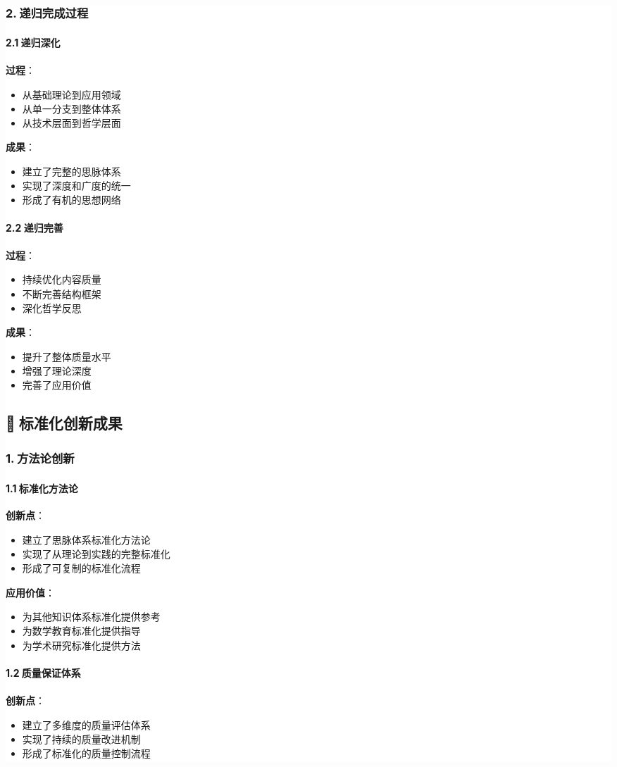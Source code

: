 ### 2. 递归完成过程

#### 2.1 递归深化

**过程**：

- 从基础理论到应用领域
- 从单一分支到整体体系
- 从技术层面到哲学层面

**成果**：

- 建立了完整的思脉体系
- 实现了深度和广度的统一
- 形成了有机的思想网络

#### 2.2 递归完善

**过程**：

- 持续优化内容质量
- 不断完善结构框架
- 深化哲学反思

**成果**：

- 提升了整体质量水平
- 增强了理论深度
- 完善了应用价值

## 🎯 标准化创新成果

### 1. 方法论创新

#### 1.1 标准化方法论

**创新点**：

- 建立了思脉体系标准化方法论
- 实现了从理论到实践的完整标准化
- 形成了可复制的标准化流程

**应用价值**：

- 为其他知识体系标准化提供参考
- 为数学教育标准化提供指导
- 为学术研究标准化提供方法

#### 1.2 质量保证体系

**创新点**：

- 建立了多维度的质量评估体系
- 实现了持续的质量改进机制
- 形成了标准化的质量控制流程
